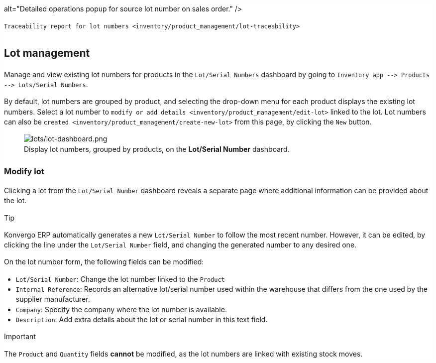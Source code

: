 alt="Detailed operations popup for source lot number on sales order." />

<div class="seealso">

`Traceability report for lot numbers <inventory/product_management/lot-traceability>`

</div>

## Lot management

Manage and view existing lot numbers for products in the
`Lot/Serial Numbers` dashboard by going to
`Inventory app --> Products --> Lots/Serial Numbers`.

By default, lot numbers are grouped by product, and selecting the
drop-down menu for each product displays the existing lot numbers.
Select a lot number to `modify or add details
<inventory/product_management/edit-lot>` linked to the lot. Lot numbers
can also be `created
<inventory/product_management/create-new-lot>` from this page, by
clicking the `New` button.

<figure>
<img src="lots/lot-dashboard.png" class="align-center"
alt="lots/lot-dashboard.png" />
<figcaption>Display lot numbers, grouped by products, on the
<strong>Lot/Serial Number</strong> dashboard.</figcaption>
</figure>

### Modify lot

Clicking a lot from the `Lot/Serial Number` dashboard reveals a separate
page where additional information can be provided about the lot.

> [!TIP]
> Konvergo ERP automatically generates a new `Lot/Serial Number` to follow the
> most recent number. However, it can be edited, by clicking the line
> under the `Lot/Serial Number` field, and changing the generated number
> to any desired one.

On the lot number form, the following fields can be modified:

- `Lot/Serial Number`: Change the lot number linked to the `Product`
- `Internal Reference`: Records an alternative lot/serial number used
  within the warehouse that differs from the one used by the supplier
  manufacturer.
- `Company`: Specify the company where the lot number is available.
- `Description`: Add extra details about the lot or serial number in
  this text field.

> [!IMPORTANT]
> The `Product` and `Quantity` fields **cannot** be modified, as the lot
> numbers are linked with existing stock moves.
